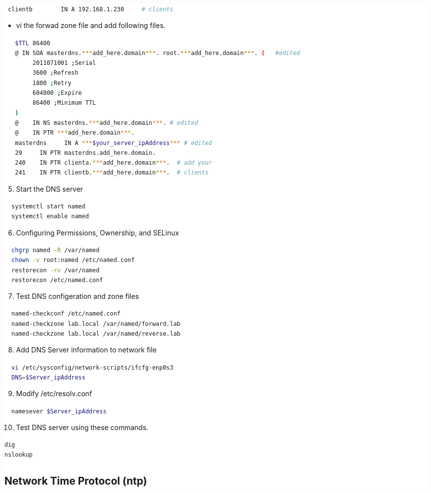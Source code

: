   ```bash
   clientb        IN A 192.168.1.230     # clients
  ``` 
  - vi the forwad zone file and add following files.
  ```bash
     $TTL 86400
     @ IN SOA masterdns.***add_here.domain***. root.***add_here.domain***. (   #edited
          2011071001 ;Serial
          3600 ;Refresh
          1800 ;Retry
          604800 ;Expire
          86400 ;Minimum TTL
     )
     @    IN NS masterdns.***add_here.domain***. # edited
     @    IN PTR ***add_here.domain***.
     masterdns     IN A ***$your_server_ipAddress*** # edited
     29     IN PTR masterdns.add_here.domain.
     240    IN PTR clienta.***add_here.domain***.  # add your
     241    IN PTR clientb.***add_here.domain***.  # clients
  ```
5. Start the DNS server
  ```bash
    systemctl start named
    systemctl enable named
  ```
6. Configuring Permissions, Ownership, and SELinux
  ```bash
    chgrp named -R /var/named
    chown -v root:named /etc/named.conf
    restorecon -rv /var/named
    restorecon /etc/named.conf
  ```
7. Test DNS configeration and zone files
  ```bash
    named-checkconf /etc/named.conf
    named-checkzone lab.local /var/named/forward.lab
    named-checkzone lab.local /var/named/reverse.lab
  ```
8. Add DNS Server information to network file 
  ```bash
    vi /etc/sysconfig/network-scripts/ifcfg-enp0s3
    DNS=$Server_ipAddress
  ```
9. Modify /etc/resolv.conf
  ```bash
    namesever $Server_ipAddress
  ```

10. Test DNS server using these commands.
  ```bash
  dig 
  nslookup
  ```

## Network Time Protocol (ntp)
